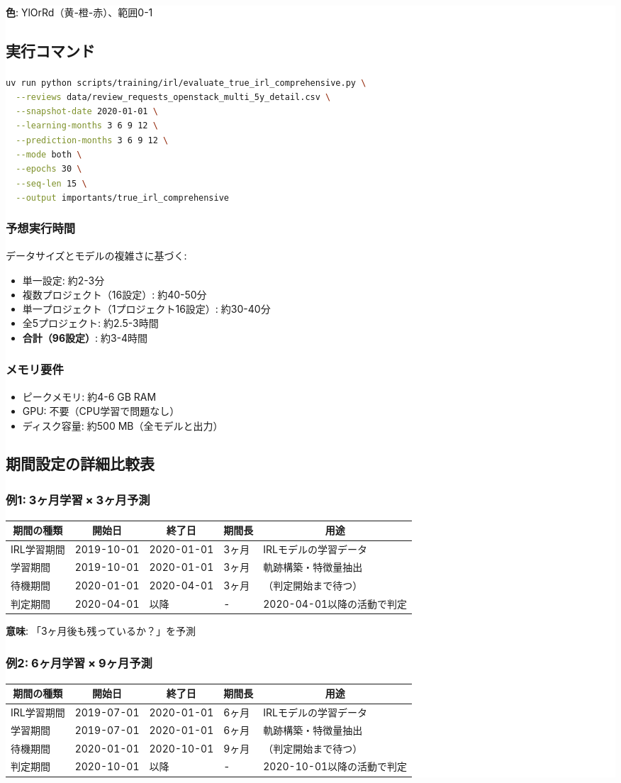 **色**: YlOrRd（黄-橙-赤）、範囲0-1

## 実行コマンド

```bash
uv run python scripts/training/irl/evaluate_true_irl_comprehensive.py \
  --reviews data/review_requests_openstack_multi_5y_detail.csv \
  --snapshot-date 2020-01-01 \
  --learning-months 3 6 9 12 \
  --prediction-months 3 6 9 12 \
  --mode both \
  --epochs 30 \
  --seq-len 15 \
  --output importants/true_irl_comprehensive
```

### 予想実行時間

データサイズとモデルの複雑さに基づく:
- 単一設定: 約2-3分
- 複数プロジェクト（16設定）: 約40-50分
- 単一プロジェクト（1プロジェクト16設定）: 約30-40分
- 全5プロジェクト: 約2.5-3時間
- **合計（96設定）**: 約3-4時間

### メモリ要件

- ピークメモリ: 約4-6 GB RAM
- GPU: 不要（CPU学習で問題なし）
- ディスク容量: 約500 MB（全モデルと出力）

## 期間設定の詳細比較表

### 例1: 3ヶ月学習 × 3ヶ月予測

| 期間の種類 | 開始日 | 終了日 | 期間長 | 用途 |
|-----------|--------|--------|--------|------|
| IRL学習期間 | 2019-10-01 | 2020-01-01 | 3ヶ月 | IRLモデルの学習データ |
| 学習期間 | 2019-10-01 | 2020-01-01 | 3ヶ月 | 軌跡構築・特徴量抽出 |
| 待機期間 | 2020-01-01 | 2020-04-01 | 3ヶ月 | （判定開始まで待つ） |
| 判定期間 | 2020-04-01 | 以降 | - | 2020-04-01以降の活動で判定 |

**意味**: 「3ヶ月後も残っているか？」を予測

### 例2: 6ヶ月学習 × 9ヶ月予測

| 期間の種類 | 開始日 | 終了日 | 期間長 | 用途 |
|-----------|--------|--------|--------|------|
| IRL学習期間 | 2019-07-01 | 2020-01-01 | 6ヶ月 | IRLモデルの学習データ |
| 学習期間 | 2019-07-01 | 2020-01-01 | 6ヶ月 | 軌跡構築・特徴量抽出 |
| 待機期間 | 2020-01-01 | 2020-10-01 | 9ヶ月 | （判定開始まで待つ） |
| 判定期間 | 2020-10-01 | 以降 | - | 2020-10-01以降の活動で判定 |
